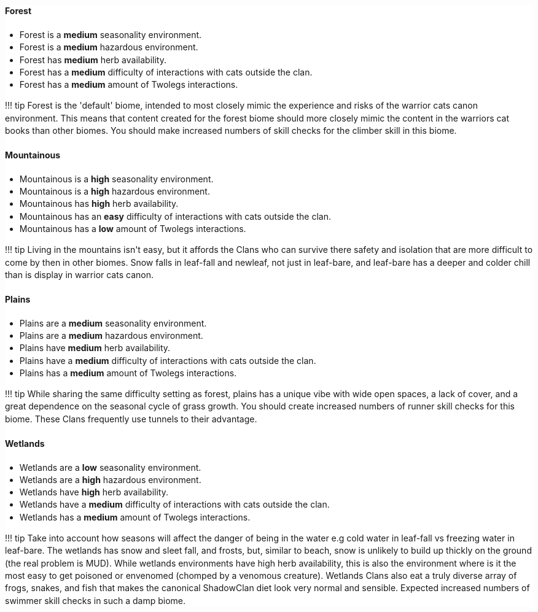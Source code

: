 #### Forest

- Forest is a **medium** seasonality environment.
- Forest is a **medium** hazardous environment.
- Forest has **medium** herb availability.
- Forest has a **medium** difficulty of interactions with cats outside the clan.
- Forest has a **medium** amount of Twolegs interactions.

!!! tip
    Forest is the 'default' biome, intended to most closely mimic the experience and risks of the warrior cats canon environment. This means that content created for the forest biome should more closely mimic the content in the warriors cat books than other biomes. You should make increased numbers of skill checks for the climber skill in this biome.

#### Mountainous

- Mountainous is a **high** seasonality environment.
- Mountainous is a **high** hazardous environment.
- Mountainous has **high** herb availability.
- Mountainous has an **easy** difficulty of interactions with cats outside the clan.
- Mountainous has a **low** amount of Twolegs interactions.

!!! tip
    Living in the mountains isn't easy, but it affords the Clans who can survive there safety and isolation that are more difficult to come by then in other biomes. Snow falls in leaf-fall and newleaf, not just in leaf-bare, and leaf-bare has a deeper and colder chill than is display in warrior cats canon. 

#### Plains

- Plains are a **medium** seasonality environment.
- Plains are a **medium** hazardous environment.
- Plains have **medium** herb availability. 
- Plains have a **medium** difficulty of interactions with cats outside the clan.
- Plains has a **medium** amount of Twolegs interactions.

!!! tip
    While sharing the same difficulty setting as forest, plains has a unique vibe with wide open spaces, a lack of cover, and a great dependence on the seasonal cycle of grass growth. You should create increased numbers of runner skill checks for this biome. These Clans frequently use tunnels to their advantage.

#### Wetlands

- Wetlands are a **low** seasonality environment.
- Wetlands are a **high** hazardous environment.
- Wetlands have **high** herb availability.
- Wetlands have a **medium** difficulty of interactions with cats outside the clan.
- Wetlands has a **medium** amount of Twolegs interactions.

!!! tip
    Take into account how seasons will affect the danger of being in the water e.g cold water in leaf-fall vs freezing water in leaf-bare. The wetlands has snow and sleet fall, and frosts, but, similar to beach, snow is unlikely to build up thickly on the ground (the real problem is MUD). While wetlands environments have high herb availability, this is also the environment where is it the most easy to get poisoned or envenomed (chomped by a venomous creature). Wetlands Clans also eat a truly diverse array of frogs, snakes, and fish that makes the canonical ShadowClan diet look very normal and sensible. Expected increased numbers of swimmer skill checks in such a damp biome. 
